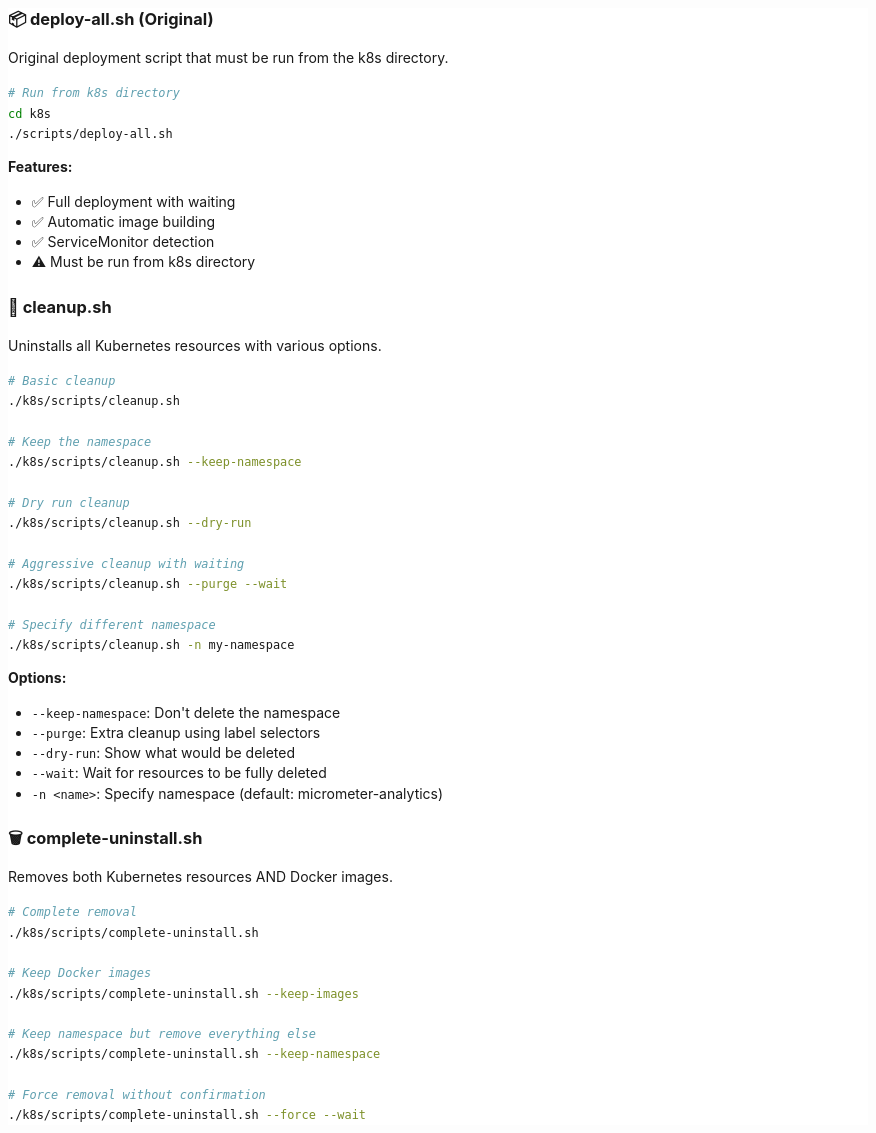 ### 📦 **deploy-all.sh** (Original)
Original deployment script that must be run from the k8s directory.

```bash
# Run from k8s directory
cd k8s
./scripts/deploy-all.sh
```

**Features:**
- ✅ Full deployment with waiting
- ✅ Automatic image building
- ✅ ServiceMonitor detection
- ⚠️ Must be run from k8s directory

### 🧹 **cleanup.sh**
Uninstalls all Kubernetes resources with various options.

```bash
# Basic cleanup
./k8s/scripts/cleanup.sh

# Keep the namespace
./k8s/scripts/cleanup.sh --keep-namespace

# Dry run cleanup
./k8s/scripts/cleanup.sh --dry-run

# Aggressive cleanup with waiting
./k8s/scripts/cleanup.sh --purge --wait

# Specify different namespace
./k8s/scripts/cleanup.sh -n my-namespace
```

**Options:**
- `--keep-namespace`: Don't delete the namespace
- `--purge`: Extra cleanup using label selectors
- `--dry-run`: Show what would be deleted
- `--wait`: Wait for resources to be fully deleted
- `-n <name>`: Specify namespace (default: micrometer-analytics)

### 🗑️ **complete-uninstall.sh**
Removes both Kubernetes resources AND Docker images.

```bash
# Complete removal
./k8s/scripts/complete-uninstall.sh

# Keep Docker images
./k8s/scripts/complete-uninstall.sh --keep-images

# Keep namespace but remove everything else
./k8s/scripts/complete-uninstall.sh --keep-namespace

# Force removal without confirmation
./k8s/scripts/complete-uninstall.sh --force --wait
```
